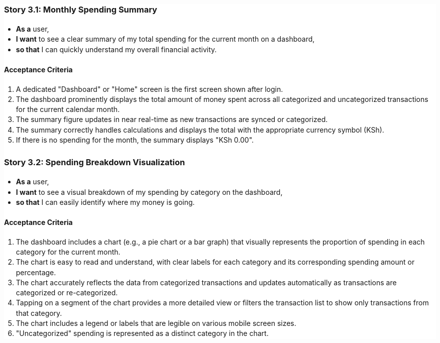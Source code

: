 ### Story 3.1: Monthly Spending Summary

*   **As a** user,
*   **I want** to see a clear summary of my total spending for the current month on a dashboard,
*   **so that** I can quickly understand my overall financial activity.

#### Acceptance Criteria

1.  A dedicated "Dashboard" or "Home" screen is the first screen shown after login.
2.  The dashboard prominently displays the total amount of money spent across all categorized and uncategorized transactions for the current calendar month.
3.  The summary figure updates in near real-time as new transactions are synced or categorized.
4.  The summary correctly handles calculations and displays the total with the appropriate currency symbol (KSh).
5.  If there is no spending for the month, the summary displays "KSh 0.00".

### Story 3.2: Spending Breakdown Visualization

*   **As a** user,
*   **I want** to see a visual breakdown of my spending by category on the dashboard,
*   **so that** I can easily identify where my money is going.

#### Acceptance Criteria

1.  The dashboard includes a chart (e.g., a pie chart or a bar graph) that visually represents the proportion of spending in each category for the current month.
2.  The chart is easy to read and understand, with clear labels for each category and its corresponding spending amount or percentage.
3.  The chart accurately reflects the data from categorized transactions and updates automatically as transactions are categorized or re-categorized.
4.  Tapping on a segment of the chart provides a more detailed view or filters the transaction list to show only transactions from that category.
5.  The chart includes a legend or labels that are legible on various mobile screen sizes.
6.  "Uncategorized" spending is represented as a distinct category in the chart.
